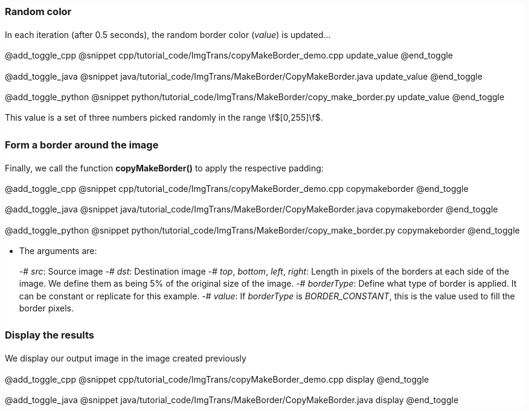 ### Random color

In each iteration (after 0.5 seconds), the random border color (*value*) is updated...

@add_toggle_cpp
@snippet cpp/tutorial_code/ImgTrans/copyMakeBorder_demo.cpp update_value
@end_toggle

@add_toggle_java
@snippet java/tutorial_code/ImgTrans/MakeBorder/CopyMakeBorder.java update_value
@end_toggle

@add_toggle_python
@snippet python/tutorial_code/ImgTrans/MakeBorder/copy_make_border.py update_value
@end_toggle

This value is a set of three numbers picked randomly in the range \f$[0,255]\f$.

### Form a border around the image

Finally, we call the function **copyMakeBorder()** to apply the respective padding:

@add_toggle_cpp
@snippet cpp/tutorial_code/ImgTrans/copyMakeBorder_demo.cpp copymakeborder
@end_toggle

@add_toggle_java
@snippet java/tutorial_code/ImgTrans/MakeBorder/CopyMakeBorder.java copymakeborder
@end_toggle

@add_toggle_python
@snippet python/tutorial_code/ImgTrans/MakeBorder/copy_make_border.py copymakeborder
@end_toggle

-   The arguments are:

    -#  *src*: Source image
    -#  *dst*: Destination image
    -#  *top*, *bottom*, *left*, *right*: Length in pixels of the borders at each side of the image.
        We define them as being 5% of the original size of the image.
    -#  *borderType*: Define what type of border is applied. It can be constant or replicate for
        this example.
    -#  *value*: If *borderType* is *BORDER_CONSTANT*, this is the value used to fill the border
        pixels.

### Display the results

We display our output image in the image created previously

@add_toggle_cpp
@snippet cpp/tutorial_code/ImgTrans/copyMakeBorder_demo.cpp display
@end_toggle

@add_toggle_java
@snippet java/tutorial_code/ImgTrans/MakeBorder/CopyMakeBorder.java display
@end_toggle

